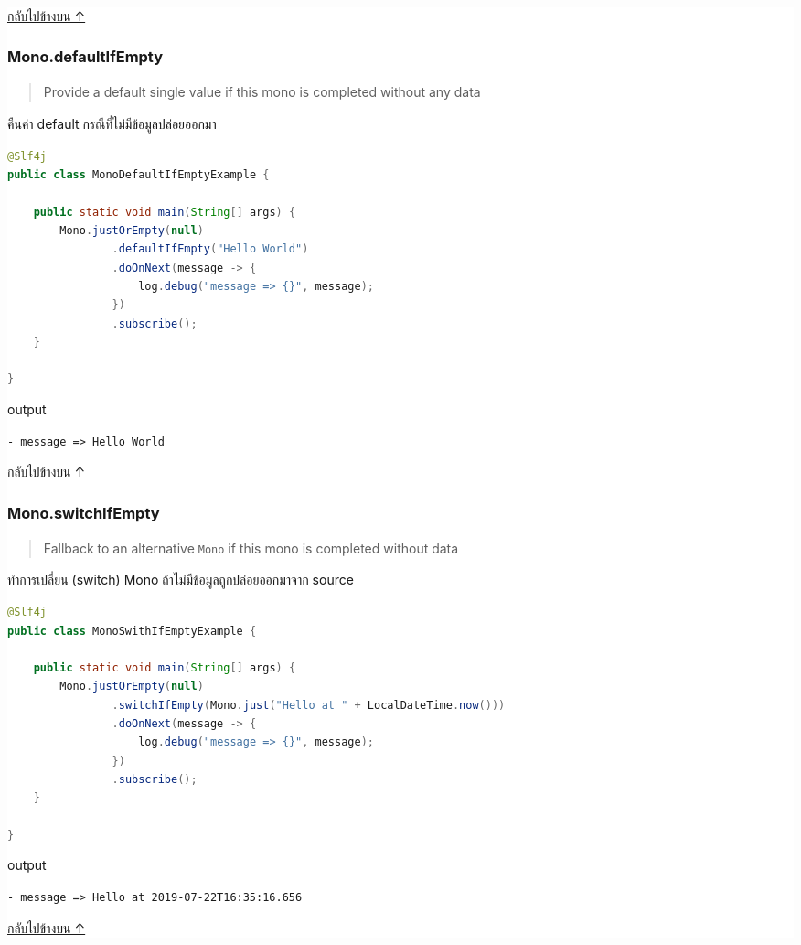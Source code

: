 [กลับไปข้างบน &#x2191;](#table-of-content)

### Mono.defaultIfEmpty
> Provide a default single value if this mono is completed without any data  
  
คืนค่า default กรณีที่ไม่มีข้อมูลปล่อยออกมา
```java
@Slf4j
public class MonoDefaultIfEmptyExample {

    public static void main(String[] args) {
        Mono.justOrEmpty(null)
                .defaultIfEmpty("Hello World")
                .doOnNext(message -> {
                    log.debug("message => {}", message);
                })
                .subscribe();
    }

}
```
output
```
- message => Hello World
```

[กลับไปข้างบน &#x2191;](#table-of-content)

### Mono.switchIfEmpty
> Fallback to an alternative `Mono` if this mono is completed without data
  
ทำการเปลี่ยน (switch) Mono ถ้าไม่มีข้อมูลถูกปล่อยออกมาจาก source 
```java 
@Slf4j
public class MonoSwithIfEmptyExample {

    public static void main(String[] args) {
        Mono.justOrEmpty(null)
                .switchIfEmpty(Mono.just("Hello at " + LocalDateTime.now()))
                .doOnNext(message -> {
                    log.debug("message => {}", message);
                })
                .subscribe();
    }

}
```
output
```
- message => Hello at 2019-07-22T16:35:16.656 
```

[กลับไปข้างบน &#x2191;](#table-of-content)
